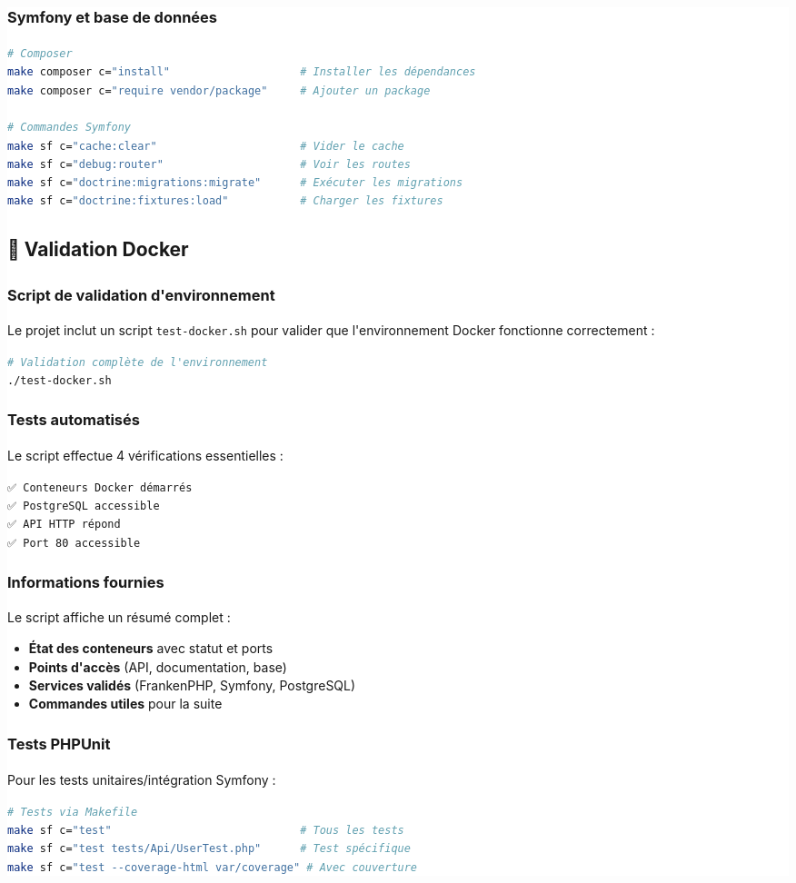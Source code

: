 ### Symfony et base de données

```bash
# Composer
make composer c="install"                    # Installer les dépendances
make composer c="require vendor/package"     # Ajouter un package

# Commandes Symfony
make sf c="cache:clear"                      # Vider le cache
make sf c="debug:router"                     # Voir les routes
make sf c="doctrine:migrations:migrate"      # Exécuter les migrations
make sf c="doctrine:fixtures:load"           # Charger les fixtures
```

## 🧪 Validation Docker

### Script de validation d'environnement

Le projet inclut un script `test-docker.sh` pour valider que l'environnement Docker fonctionne correctement :

```bash
# Validation complète de l'environnement
./test-docker.sh
```

### Tests automatisés

Le script effectue 4 vérifications essentielles :

```bash
✅ Conteneurs Docker démarrés
✅ PostgreSQL accessible  
✅ API HTTP répond
✅ Port 80 accessible
```

### Informations fournies

Le script affiche un résumé complet :
- **État des conteneurs** avec statut et ports
- **Points d'accès** (API, documentation, base)
- **Services validés** (FrankenPHP, Symfony, PostgreSQL)
- **Commandes utiles** pour la suite

### Tests PHPUnit

Pour les tests unitaires/intégration Symfony :

```bash
# Tests via Makefile
make sf c="test"                             # Tous les tests
make sf c="test tests/Api/UserTest.php"      # Test spécifique
make sf c="test --coverage-html var/coverage" # Avec couverture
```
